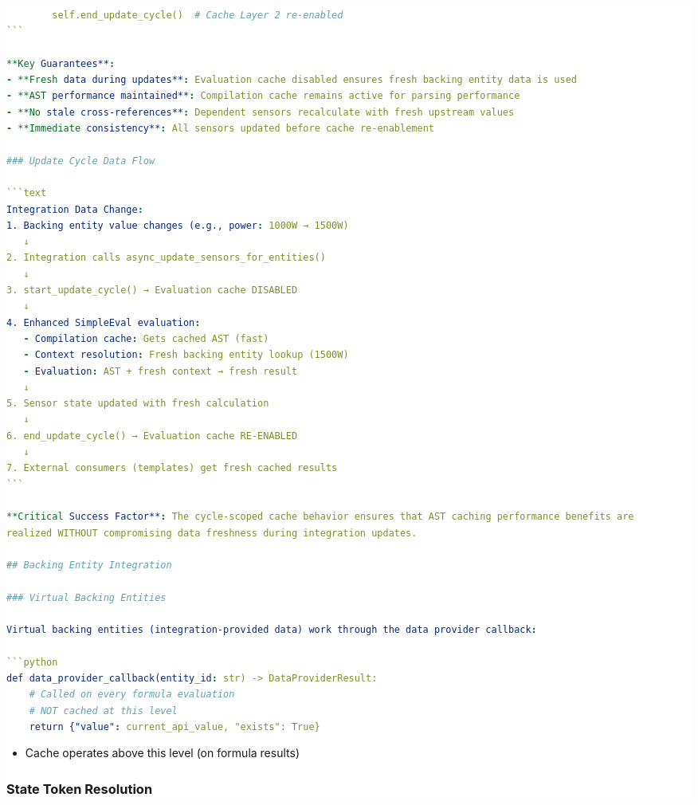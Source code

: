 ````yaml
        self.end_update_cycle()  # Cache Layer 2 re-enabled
```

**Key Guarantees**:
- **Fresh data during updates**: Evaluation cache disabled ensures fresh backing entity data is used
- **AST performance maintained**: Compilation cache remains active for parsing performance
- **No stale cross-references**: Dependent sensors recalculate with fresh upstream values
- **Immediate consistency**: All sensors updated before cache re-enablement

### Update Cycle Data Flow

```text
Integration Data Change:
1. Backing entity value changes (e.g., power: 1000W → 1500W)
   ↓
2. Integration calls async_update_sensors_for_entities()
   ↓
3. start_update_cycle() → Evaluation cache DISABLED
   ↓
4. Enhanced SimpleEval evaluation:
   - Compilation cache: Gets cached AST (fast)
   - Context resolution: Fresh backing entity lookup (1500W)
   - Evaluation: AST + fresh context → fresh result
   ↓
5. Sensor state updated with fresh calculation
   ↓
6. end_update_cycle() → Evaluation cache RE-ENABLED
   ↓
7. External consumers (templates) get fresh cached results
```

**Critical Success Factor**: The cycle-scoped cache behavior ensures that AST caching performance benefits are
realized WITHOUT compromising data freshness during integration updates.

## Backing Entity Integration

### Virtual Backing Entities

Virtual backing entities (integration-provided data) work through the data provider callback:

```python
def data_provider_callback(entity_id: str) -> DataProviderResult:
    # Called on every formula evaluation
    # NOT cached at this level
    return {"value": current_api_value, "exists": True}
````

- Cache operates above this level (on formula results)

### State Token Resolution

